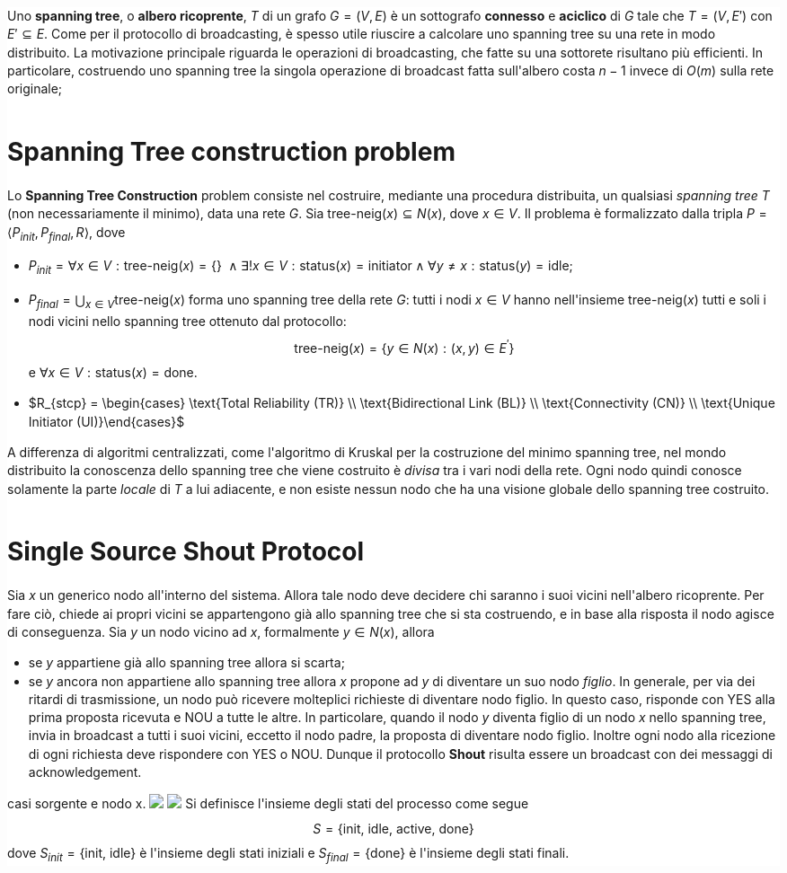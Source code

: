 Uno **spanning tree**, o **albero ricoprente**, $T$ di un grafo $G = (V,E)$ è un sottografo **connesso** e **aciclico** di $G$ tale che $T=(V,E')$ con $E' \subseteq E$.
Come per il protocollo di broadcasting, è spesso utile riuscire a calcolare uno spanning tree su una rete in modo distribuito. La motivazione principale riguarda le operazioni di broadcasting, che fatte su una sottorete risultano più efficienti. In particolare, costruendo uno spanning tree la singola operazione di broadcast fatta sull'albero costa $n-1$ invece di $O(m)$ sulla rete originale;
# Spanning Tree construction problem
Lo **Spanning Tree Construction** problem consiste nel costruire, mediante una procedura distribuita, un qualsiasi *spanning tree* $T$ (non necessariamente il minimo), data una rete $G$.
Sia $\text{tree-neig}(x) \subseteq N(x),$ dove $x \in V.$
Il problema è formalizzato dalla tripla $P=\langle P_{init}, P_{final}, R \rangle$, dove
 - $P_{init} = \forall x \in V: \text{tree-neig}(x) = \{  \} \ \wedge \exists! x \in V: \text{status}(x) = \text{initiator} \wedge \forall y \neq x: \text{status}(y) = \text{idle};$
 - $P_{final} =  \bigcup_{x \in V} \text{tree-neig}(x)$ forma uno spanning tree della rete $G$: tutti i nodi $x \in V$ hanno nell'insieme $\text{tree-neig}(x)$ tutti e soli i nodi vicini nello spanning tree ottenuto dal protocollo: $$ \text{tree-neig}(x) = \{y \in N(x) : (x,y) \in E^{'} \} $$ e $\forall x \in V: \text{status}(x) = \text{done}.$
 
- $R_{stcp} = \begin{cases} \text{Total Reliability (TR)} \\ \text{Bidirectional Link (BL)} \\ \text{Connectivity (CN)} \\ \text{Unique Initiator (UI)}\end{cases}$

A differenza di algoritmi centralizzati, come l'algoritmo di Kruskal per la costruzione del minimo spanning tree, nel mondo distribuito la conoscenza dello spanning tree che viene costruito è *divisa* tra i vari nodi della rete. Ogni nodo quindi conosce solamente la parte *locale* di $T$ a lui adiacente, e non esiste nessun nodo che ha una visione globale dello spanning tree costruito.
# Single Source Shout Protocol
Sia $x$ un generico nodo all'interno del sistema. Allora tale nodo deve decidere chi saranno i suoi vicini nell'albero ricoprente. Per fare ciò, chiede ai propri vicini se appartengono già allo spanning tree che si sta costruendo, e in base alla risposta il nodo agisce di conseguenza. Sia $y$ un nodo vicino ad $x$, formalmente $y \in N(x)$, allora
- se $y$ appartiene già allo spanning tree allora si scarta;
- se $y$ ancora non appartiene allo spanning tree allora $x$ propone ad $y$ di diventare un suo nodo *figlio*.
In generale, per via dei ritardi di trasmissione, un nodo può ricevere molteplici richieste di diventare nodo figlio. In questo caso, risponde con YES alla prima proposta ricevuta e NOU a tutte le altre.
In particolare, quando il nodo $y$ diventa figlio di un nodo $x$ nello spanning tree, invia in broadcast a tutti i suoi vicini, eccetto il nodo padre, la proposta di diventare nodo figlio. Inoltre ogni nodo alla ricezione di ogni richiesta deve rispondere con YES o NOU. Dunque il protocollo **Shout** risulta essere un broadcast con dei messaggi di acknowledgement.

casi sorgente e nodo x.
![](adrc_img15.png)
![](Pasted%20image%2020240512200440.png)
Si definisce l'insieme degli stati del processo come segue
$$
S = \{ \text{init, idle, active, done} \}
$$
dove $S_{init} = \{\text{init, idle}\}$ è l'insieme degli stati iniziali e $S_{final} = \{\text{done}\}$ è l'insieme degli stati finali.
